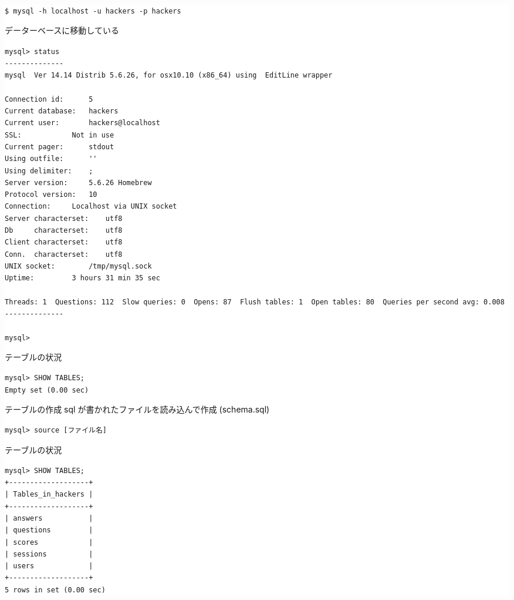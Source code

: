     $ mysql -h localhost -u hackers -p hackers

データーベースに移動している

    mysql> status
    --------------
    mysql  Ver 14.14 Distrib 5.6.26, for osx10.10 (x86_64) using  EditLine wrapper

    Connection id:      5
    Current database:   hackers
    Current user:       hackers@localhost
    SSL:            Not in use
    Current pager:      stdout
    Using outfile:      ''
    Using delimiter:    ;
    Server version:     5.6.26 Homebrew
    Protocol version:   10
    Connection:     Localhost via UNIX socket
    Server characterset:    utf8
    Db     characterset:    utf8
    Client characterset:    utf8
    Conn.  characterset:    utf8
    UNIX socket:        /tmp/mysql.sock
    Uptime:         3 hours 31 min 35 sec

    Threads: 1  Questions: 112  Slow queries: 0  Opens: 87  Flush tables: 1  Open tables: 80  Queries per second avg: 0.008
    --------------

    mysql>

テーブルの状況

    mysql> SHOW TABLES;
    Empty set (0.00 sec)

テーブルの作成 sql が書かれたファイルを読み込んで作成 (schema.sql)

    mysql> source [ファイル名]

テーブルの状況

    mysql> SHOW TABLES;
    +-------------------+
    | Tables_in_hackers |
    +-------------------+
    | answers           |
    | questions         |
    | scores            |
    | sessions          |
    | users             |
    +-------------------+
    5 rows in set (0.00 sec)
